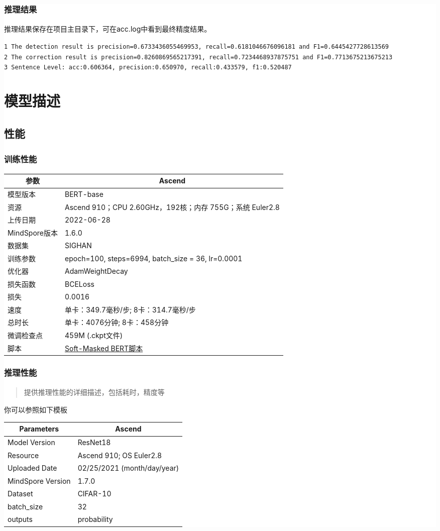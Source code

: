### 推理结果

推理结果保存在项目主目录下，可在acc.log中看到最终精度结果。

```eval log
1 The detection result is precision=0.6733436055469953, recall=0.6181046676096181 and F1=0.6445427728613569
2 The correction result is precision=0.8260869565217391, recall=0.7234468937875751 and F1=0.7713675213675213
3 Sentence Level: acc:0.606364, precision:0.650970, recall:0.433579, f1:0.520487
```

# 模型描述

## 性能

### 训练性能

| 参数                 | Ascend                                                      |
| -------------------------- | ----------------------------------------------------------- |
| 模型版本              | BERT-base                                                |
| 资源                   | Ascend 910；CPU 2.60GHz，192核；内存 755G；系统 Euler2.8             |
| 上传日期              | 2022-06-28                                 |
| MindSpore版本          | 1.6.0                                                       |
| 数据集                    | SIGHAN                                                    |
| 训练参数        | epoch=100, steps=6994, batch_size = 36, lr=0.0001              |
| 优化器                  | AdamWeightDecay                                                    |
| 损失函数              | BCELoss                                       |
| 损失                       | 0.0016                                                      |
| 速度                      | 单卡：349.7毫秒/步;  8卡：314.7毫秒/步                          |
| 总时长                 | 单卡：4076分钟;  8卡：458分钟                          |
| 微调检查点 | 459M (.ckpt文件)                                         |
| 脚本                    | [Soft-Masked BERT脚本](https://gitee.com/rafeal8830/soft-maksed-bert/edit/r1.9/README_TEMPLATE_CN.md) |

### 推理性能

> 提供推理性能的详细描述，包括耗时，精度等

你可以参照如下模板

| Parameters          | Ascend                      |
| ------------------- | --------------------------- |
| Model Version       | ResNet18                    |
| Resource            | Ascend 910; OS Euler2.8     |
| Uploaded Date       | 02/25/2021 (month/day/year) |
| MindSpore Version   | 1.7.0                       |
| Dataset             | CIFAR-10                    |
| batch_size          | 32                          |
| outputs             | probability                 |